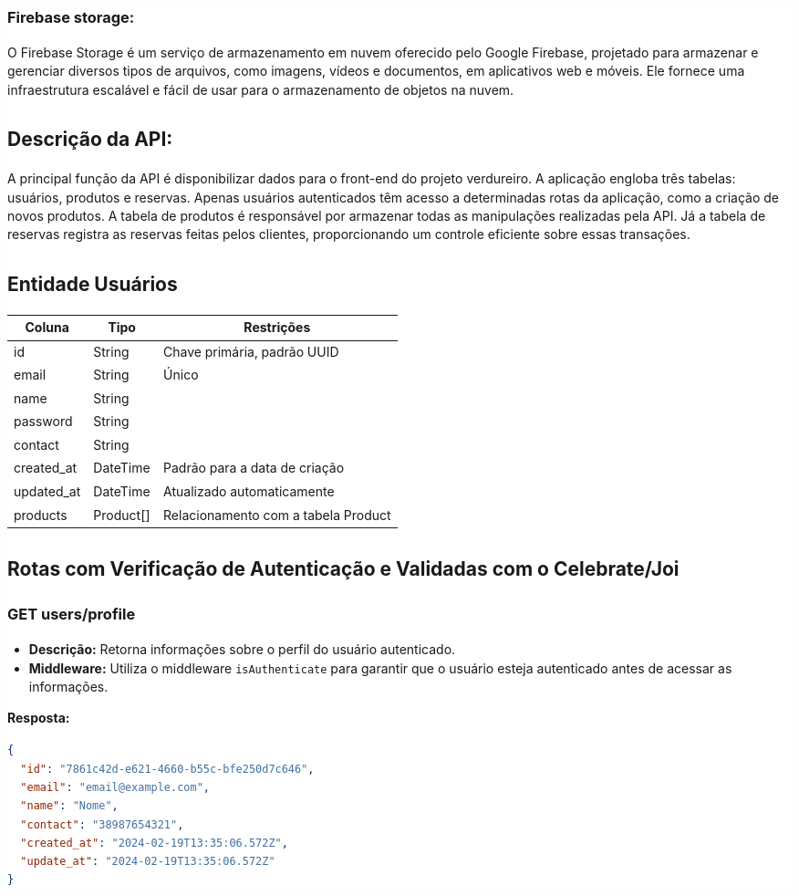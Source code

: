 ### Firebase storage:

O Firebase Storage é um serviço de armazenamento em nuvem oferecido pelo Google Firebase, projetado para armazenar e gerenciar diversos tipos de arquivos, como imagens, vídeos e documentos, em aplicativos web e móveis. Ele fornece uma infraestrutura escalável e fácil de usar para o armazenamento de objetos na nuvem.

## Descrição da API: 
A principal função da API é disponibilizar dados para o front-end do projeto verdureiro. A aplicação engloba três tabelas: usuários, produtos e reservas. Apenas usuários autenticados têm acesso a determinadas rotas da aplicação, como a criação de novos produtos. A tabela de produtos é responsável por armazenar todas as manipulações realizadas pela API. Já a tabela de reservas registra as reservas feitas pelos clientes, proporcionando um controle eficiente sobre essas transações.

## Entidade Usuários
| Coluna      | Tipo       | Restrições                            |
|-------------|------------|---------------------------------------|
| id          | String     | Chave primária, padrão UUID           |
| email       | String     | Único                                 |
| name        | String     |                                       |
| password    | String     |                                       |
| contact     | String     |                                       |
| created_at  | DateTime   | Padrão para a data de criação         |
| updated_at  | DateTime   | Atualizado automaticamente            |
| products    | Product[]  | Relacionamento com a tabela Product   |

## Rotas com Verificação de Autenticação e Validadas com o Celebrate/Joi

### GET users/profile
- **Descrição:** Retorna informações sobre o perfil do usuário autenticado.
- **Middleware:** Utiliza o middleware `isAuthenticate` para garantir que o usuário esteja autenticado antes de acessar as informações.

**Resposta:**
```json
{
  "id": "7861c42d-e621-4660-b55c-bfe250d7c646",
  "email": "email@example.com",
  "name": "Nome",
  "contact": "38987654321",
  "created_at": "2024-02-19T13:35:06.572Z",
  "update_at": "2024-02-19T13:35:06.572Z"
}
```
